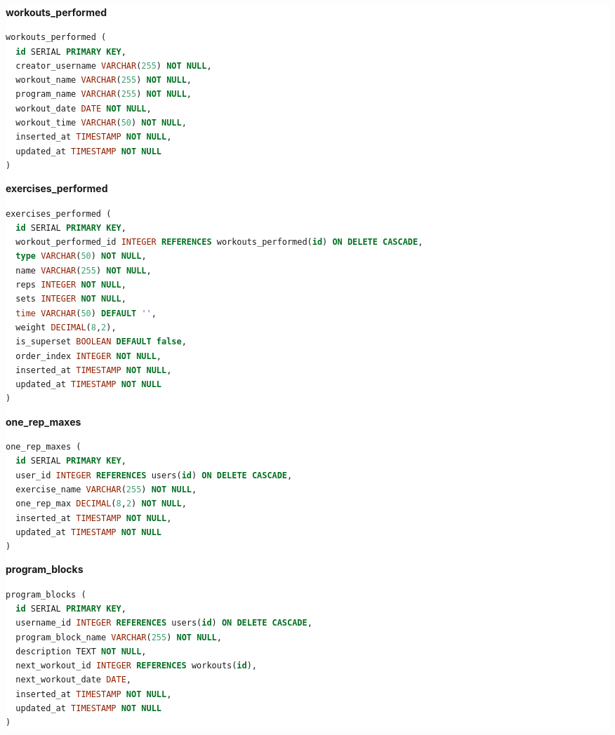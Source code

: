 **workouts_performed**
```sql
workouts_performed (
  id SERIAL PRIMARY KEY,
  creator_username VARCHAR(255) NOT NULL,
  workout_name VARCHAR(255) NOT NULL,
  program_name VARCHAR(255) NOT NULL,
  workout_date DATE NOT NULL,
  workout_time VARCHAR(50) NOT NULL,
  inserted_at TIMESTAMP NOT NULL,
  updated_at TIMESTAMP NOT NULL
)
```

**exercises_performed**
```sql
exercises_performed (
  id SERIAL PRIMARY KEY,
  workout_performed_id INTEGER REFERENCES workouts_performed(id) ON DELETE CASCADE,
  type VARCHAR(50) NOT NULL,
  name VARCHAR(255) NOT NULL,
  reps INTEGER NOT NULL,
  sets INTEGER NOT NULL,
  time VARCHAR(50) DEFAULT '',
  weight DECIMAL(8,2),
  is_superset BOOLEAN DEFAULT false,
  order_index INTEGER NOT NULL,
  inserted_at TIMESTAMP NOT NULL,
  updated_at TIMESTAMP NOT NULL
)
```

**one_rep_maxes**
```sql
one_rep_maxes (
  id SERIAL PRIMARY KEY,
  user_id INTEGER REFERENCES users(id) ON DELETE CASCADE,
  exercise_name VARCHAR(255) NOT NULL,
  one_rep_max DECIMAL(8,2) NOT NULL,
  inserted_at TIMESTAMP NOT NULL,
  updated_at TIMESTAMP NOT NULL
)
```

**program_blocks**
```sql
program_blocks (
  id SERIAL PRIMARY KEY,
  username_id INTEGER REFERENCES users(id) ON DELETE CASCADE,
  program_block_name VARCHAR(255) NOT NULL,
  description TEXT NOT NULL,
  next_workout_id INTEGER REFERENCES workouts(id),
  next_workout_date DATE,
  inserted_at TIMESTAMP NOT NULL,
  updated_at TIMESTAMP NOT NULL
)
```
